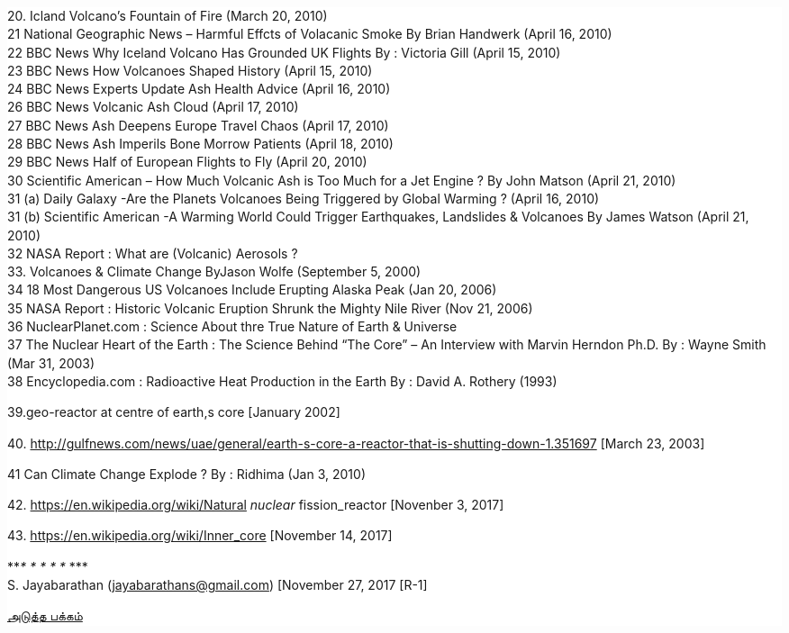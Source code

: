 20\. Icland Volcano’s Fountain of Fire (March 20, 2010)  
21 National Geographic News – Harmful Effcts of Volacanic Smoke By Brian Handwerk (April 16, 2010)  
22 BBC News Why Iceland Volcano Has Grounded UK Flights By : Victoria Gill (April 15, 2010)  
23 BBC News How Volcanoes Shaped History (April 15, 2010)  
24 BBC News Experts Update Ash Health Advice (April 16, 2010)  
26 BBC News Volcanic Ash Cloud (April 17, 2010)  
27 BBC News Ash Deepens Europe Travel Chaos (April 17, 2010)  
28 BBC News Ash Imperils Bone Morrow Patients (April 18, 2010)  
29 BBC News Half of European Flights to Fly (April 20, 2010)  
30 Scientific American – How Much Volcanic Ash is Too Much for a Jet Engine ? By John Matson (April 21, 2010)  
31 (a) Daily Galaxy -Are the Planets Volcanoes Being Triggered by Global Warming ? (April 16, 2010)  
31 (b) Scientific American -A Warming World Could Trigger Earthquakes, Landslides & Volcanoes By James Watson (April 21, 2010)  
32 NASA Report : What are (Volcanic) Aerosols ?  
33\. Volcanoes & Climate Change ByJason Wolfe (September 5, 2000)  
34 18 Most Dangerous US Volcanoes Include Erupting Alaska Peak (Jan 20, 2006)  
35 NASA Report : Historic Volcanic Eruption Shrunk the Mighty Nile River (Nov 21, 2006)  
36 NuclearPlanet.com : Science About thre True Nature of Earth & Universe  
37 The Nuclear Heart of the Earth : The Science Behind “The Core” – An Interview with Marvin Herndon Ph.D. By : Wayne Smith (Mar 31, 2003)  
38 Encyclopedia.com : Radioactive Heat Production in the Earth By : David A. Rothery (1993)

39.geo-reactor at centre of earth,s core [January 2002]

40\. http://gulfnews.com/news/uae/general/earth-s-core-a-reactor-that-is-shutting-down-1.351697 [March 23, 2003]

41 Can Climate Change Explode ? By : Ridhima (Jan 3, 2010)

42\. https://en.wikipedia.org/wiki/Natural _nuclear_ fission_reactor [Novenber 3, 2017]

43\. https://en.wikipedia.org/wiki/Inner_core [November 14, 2017]

**_*_ _*_ _*_ _*_ _*_ ***  
S. Jayabarathan (jayabarathans@gmail.com) [November 27, 2017 [R-1]

[அடுத்த பக்கம்](jayabarathan_wordpress_com_1_14)